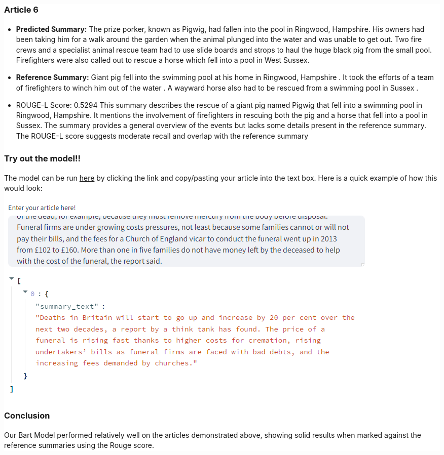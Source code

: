 ### Article 6
- **Predicted Summary:** 
The prize porker, known as Pigwig, had fallen into the pool in Ringwood, Hampshire. His owners had been taking him for a walk around the garden when the animal plunged into the water and was unable to get out. Two fire crews and a specialist animal rescue team had to use slide boards and strops to haul the huge black pig from the small pool. Firefighters were also called out to rescue a horse which fell into a pool in West Sussex.


- **Reference Summary:** 
Giant pig fell into the swimming pool at his home in Ringwood, Hampshire .
It took the efforts of a team of firefighters to winch him out of the water .
A wayward horse also had to be rescued from a swimming pool in Sussex .


- ROUGE-L Score: 0.5294
This summary describes the rescue of a giant pig named Pigwig that fell into a swimming pool in Ringwood, Hampshire. It mentions the involvement of firefighters in rescuing both the pig and a horse that fell into a pool in Sussex. The summary provides a general overview of the events but lacks some details present in the reference summary. The ROUGE-L score suggests moderate recall and overlap with the reference summary

### Try out the model!!

The model can be run [here](https://huggingface.co/spaces/Andrewkoji/text_summarizer_app) by clicking the link and copy/pasting your article into the text box. Here is a quick example of how this would look:

![demo](./images/summarizerdemo.png)


### Conclusion
Our Bart Model performed relatively well on the articles demonstrated above, showing solid results when marked against the reference summaries using the Rouge score. 
